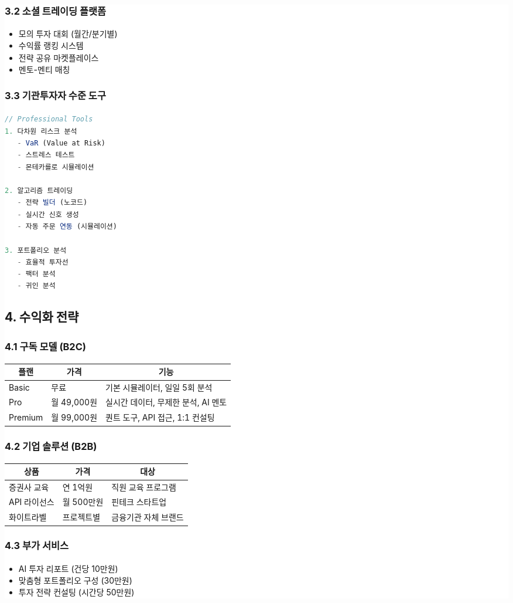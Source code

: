 ### 3.2 소셜 트레이딩 플랫폼
- 모의 투자 대회 (월간/분기별)
- 수익률 랭킹 시스템
- 전략 공유 마켓플레이스
- 멘토-멘티 매칭

### 3.3 기관투자자 수준 도구
```typescript
// Professional Tools
1. 다차원 리스크 분석
   - VaR (Value at Risk)
   - 스트레스 테스트
   - 몬테카를로 시뮬레이션

2. 알고리즘 트레이딩
   - 전략 빌더 (노코드)
   - 실시간 신호 생성
   - 자동 주문 연동 (시뮬레이션)

3. 포트폴리오 분석
   - 효율적 투자선
   - 팩터 분석
   - 귀인 분석
```

## 4. 수익화 전략

### 4.1 구독 모델 (B2C)
| 플랜 | 가격 | 기능 |
|------|------|------|
| Basic | 무료 | 기본 시뮬레이터, 일일 5회 분석 |
| Pro | 월 49,000원 | 실시간 데이터, 무제한 분석, AI 멘토 |
| Premium | 월 99,000원 | 퀀트 도구, API 접근, 1:1 컨설팅 |

### 4.2 기업 솔루션 (B2B)
| 상품 | 가격 | 대상 |
|------|------|------|
| 증권사 교육 | 연 1억원 | 직원 교육 프로그램 |
| API 라이선스 | 월 500만원 | 핀테크 스타트업 |
| 화이트라벨 | 프로젝트별 | 금융기관 자체 브랜드 |

### 4.3 부가 서비스
- AI 투자 리포트 (건당 10만원)
- 맞춤형 포트폴리오 구성 (30만원)
- 투자 전략 컨설팅 (시간당 50만원)

